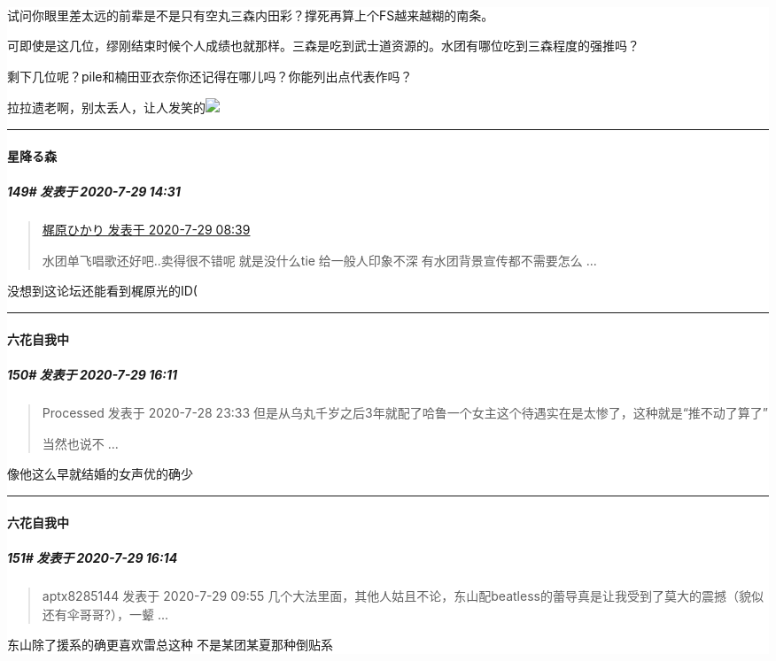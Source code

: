 试问你眼里差太远的前辈是不是只有空丸三森内田彩？撑死再算上个FS越来越糊的南条。

可即使是这几位，缪刚结束时候个人成绩也就那样。三森是吃到武士道资源的。水团有哪位吃到三森程度的强推吗？

剩下几位呢？pile和楠田亚衣奈你还记得在哪儿吗？你能列出点代表作吗？


拉拉遗老啊，别太丢人，让人发笑的<img src="https://static.saraba1st.com/image/smiley/face2017/065.png" referrerpolicy="no-referrer">







-----

####  星降る森  
##### 149#       发表于 2020-7-29 14:31



<blockquote><a href="httphttps://bbs.saraba1st.com/2b/forum.php?mod=redirect&amp;goto=findpost&amp;pid=48245515&amp;ptid=1951912" target="_blank">梶原ひかり 发表于 2020-7-29 08:39</a>

水团单飞唱歌还好吧..卖得很不错呢 就是没什么tie 给一般人印象不深 有水团背景宣传都不需要怎么 ...</blockquote>
没想到这论坛还能看到梶原光的ID(







-----

####  六花自我中  
##### 150#       发表于 2020-7-29 16:11



<blockquote>Processed 发表于 2020-7-28 23:33
但是从乌丸千岁之后3年就配了哈鲁一个女主这个待遇实在是太惨了，这种就是“推不动了算了”


当然也说不 ...</blockquote>
像他这么早就结婚的女声优的确少







-----

####  六花自我中  
##### 151#       发表于 2020-7-29 16:14



<blockquote>aptx8285144 发表于 2020-7-29 09:55
几个大法里面，其他人姑且不论，东山配beatless的蕾导真是让我受到了莫大的震撼（貌似还有伞哥哥?），一颦 ...</blockquote>
东山除了援系的确更喜欢雷总这种 不是某团某夏那种倒贴系





                                            